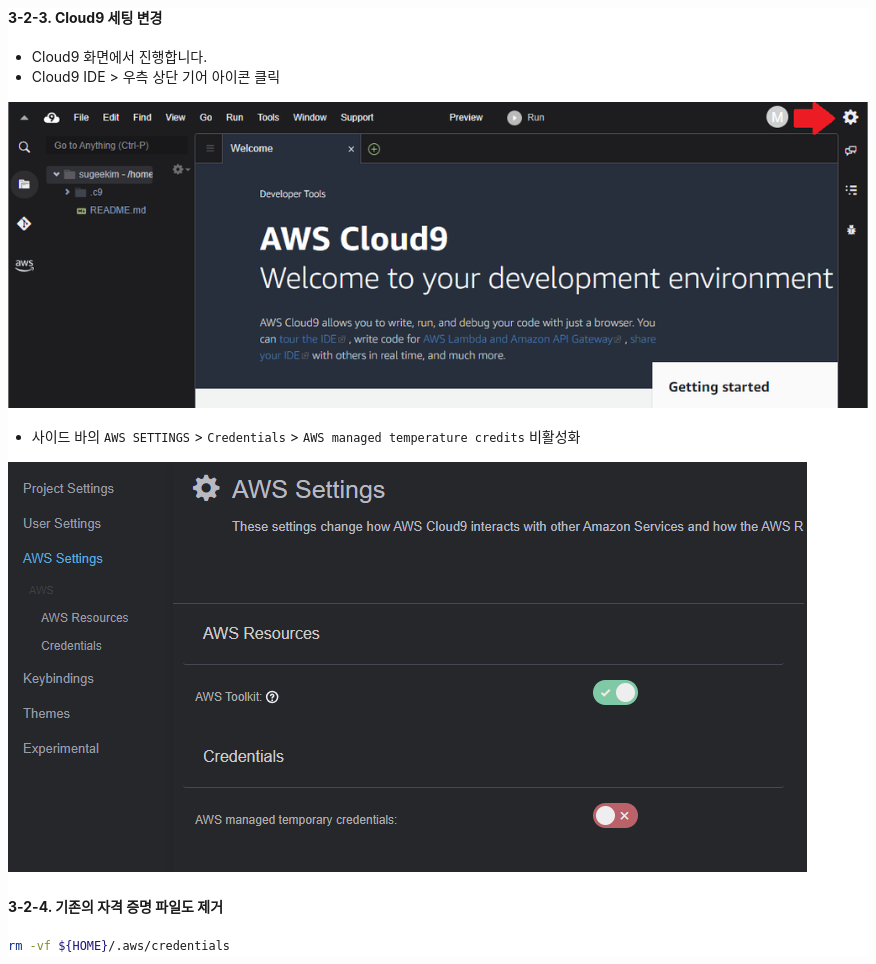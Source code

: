 #### 3-2-3. Cloud9 세팅 변경

- Cloud9 화면에서 진행합니다.
- Cloud9 IDE > 우측 상단 기어 아이콘 클릭

![](../images/063.png)

- 사이드 바의 `AWS SETTINGS` > `Credentials` > `AWS managed temperature credits` 비활성화

![](../images/064.png)

#### 3-2-4. 기존의 자격 증명 파일도 제거

```bash
rm -vf ${HOME}/.aws/credentials
```

